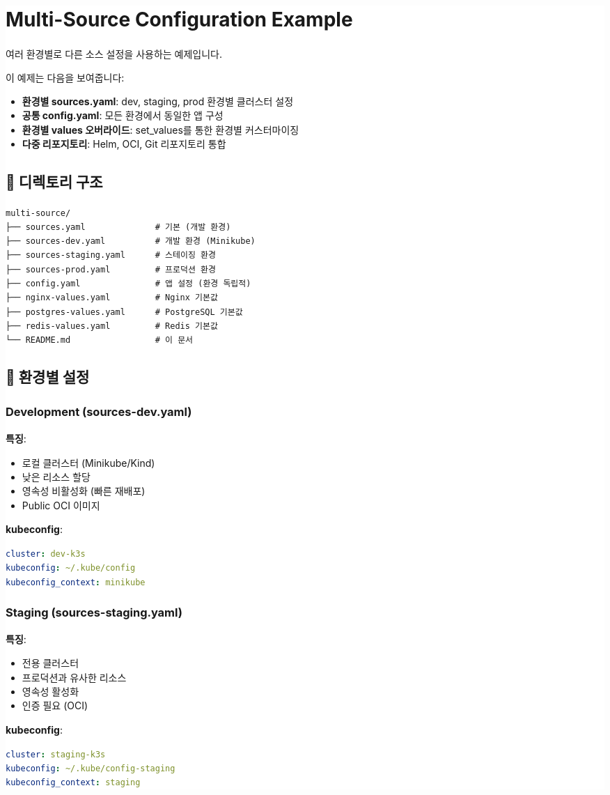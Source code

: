 # Multi-Source Configuration Example

여러 환경별로 다른 소스 설정을 사용하는 예제입니다.

이 예제는 다음을 보여줍니다:
- **환경별 sources.yaml**: dev, staging, prod 환경별 클러스터 설정
- **공통 config.yaml**: 모든 환경에서 동일한 앱 구성
- **환경별 values 오버라이드**: set_values를 통한 환경별 커스터마이징
- **다중 리포지토리**: Helm, OCI, Git 리포지토리 통합

## 📁 디렉토리 구조

```
multi-source/
├── sources.yaml              # 기본 (개발 환경)
├── sources-dev.yaml          # 개발 환경 (Minikube)
├── sources-staging.yaml      # 스테이징 환경
├── sources-prod.yaml         # 프로덕션 환경
├── config.yaml               # 앱 설정 (환경 독립적)
├── nginx-values.yaml         # Nginx 기본값
├── postgres-values.yaml      # PostgreSQL 기본값
├── redis-values.yaml         # Redis 기본값
└── README.md                 # 이 문서
```

## 🎯 환경별 설정

### Development (sources-dev.yaml)

**특징**:
- 로컬 클러스터 (Minikube/Kind)
- 낮은 리소스 할당
- 영속성 비활성화 (빠른 재배포)
- Public OCI 이미지

**kubeconfig**:
```yaml
cluster: dev-k3s
kubeconfig: ~/.kube/config
kubeconfig_context: minikube
```

### Staging (sources-staging.yaml)

**특징**:
- 전용 클러스터
- 프로덕션과 유사한 리소스
- 영속성 활성화
- 인증 필요 (OCI)

**kubeconfig**:
```yaml
cluster: staging-k3s
kubeconfig: ~/.kube/config-staging
kubeconfig_context: staging
```
